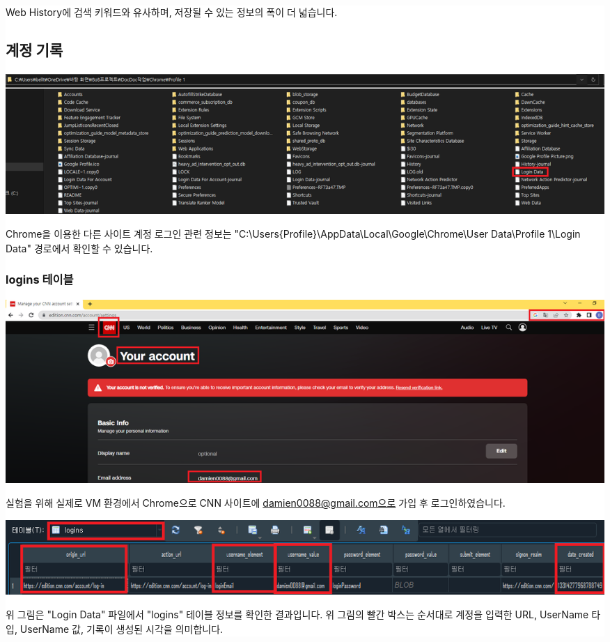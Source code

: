 Web History에 검색 키워드와 유사하며, 저장될 수 있는 정보의 폭이 더 넓습니다.

## 계정 기록

![chrome_login1.png](/chrome/chrome_login1.png)

Chrome을 이용한 다른 사이트 계정 로그인 관련 정보는 "C:\Users{Profile}\AppData\Local\Google\Chrome\User Data\Profile 1\Login Data" 경로에서 확인할 수 있습니다.

### logins 테이블

![chrome_login5.png](/chrome/chrome_login5.png)

실험을 위해 실제로 VM 환경에서 Chrome으로 CNN 사이트에 damien0088@gmail.com으로 가입 후 로그인하였습니다.

![chrome_login2.png](/chrome/chrome_login2.png)

위 그림은 "Login Data" 파일에서 "logins" 테이블 정보를 확인한 결과입니다. 위 그림의 빨간 박스는 순서대로 계정을 입력한 URL, UserName 타입, UserName 값, 기록이 생성된 시각을 의미합니다.

